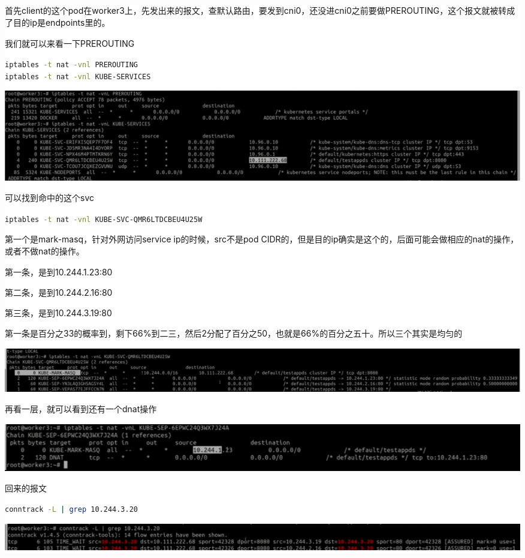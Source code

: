 首先client的这个pod在worker3上，先发出来的报文，查默认路由，要发到cni0，还没进cni0之前要做PREROUTING，这个报文就被转成了目的ip是endpoints里的。

我们就可以来看一下PREROUTING

```sh
iptables -t nat -vnl PREROUTING
iptables -t nat -vnl KUBE-SERVICES
```

![image-20230428021739123](./assets/image-20230428021739123.png)

可以找到命中的这个svc

```sh
iptables -t nat -vnl KUBE-SVC-QMR6LTDCBEU4U25W
```

第一个是mark-masq，针对外网访问service ip的时候，src不是pod CIDR的，但是目的ip确实是这个的，后面可能会做相应的nat的操作，或者不做nat的操作。

第一条，是到10.244.1.23:80

第二条，是到10.244.2.16:80

第三条，是到10.244.3.19:80

第一条是百分之33的概率到，剩下66%到二三，然后2分配了百分之50，也就是66%的百分之五十。所以三个其实是均匀的

![image-20230428021923704](./assets/image-20230428021923704.png)

再看一层，就可以看到还有一个dnat操作

![image-20230428022303917](./assets/image-20230428022303917.png)

回来的报文

```sh
conntrack -L | grep 10.244.3.20
```

![image-20230428022536943](./assets/image-20230428022536943.png)
